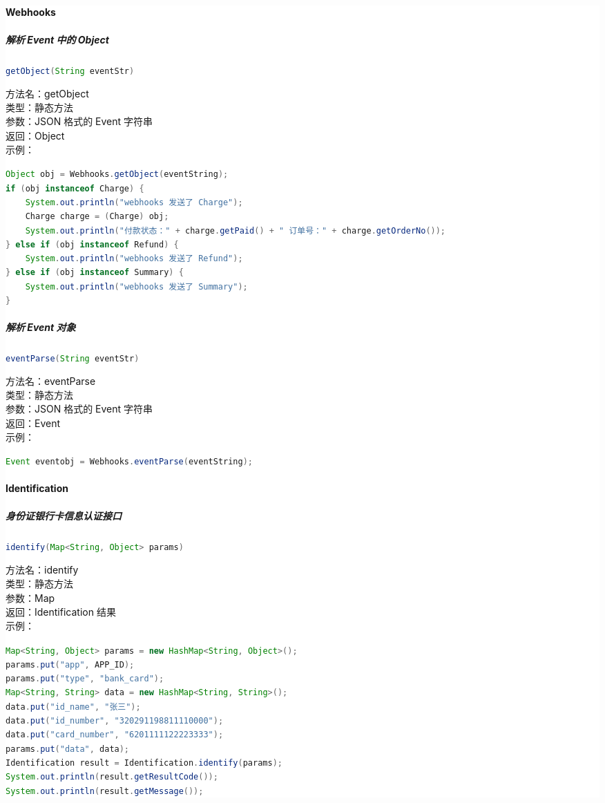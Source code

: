 #### Webhooks
##### 解析 Event 中的 Object
``` java
getObject(String eventStr)
```
方法名：getObject   
类型：静态方法   
参数：JSON 格式的 Event 字符串   
返回：Object   
示例：
``` java
Object obj = Webhooks.getObject(eventString);
if (obj instanceof Charge) {
    System.out.println("webhooks 发送了 Charge");
    Charge charge = (Charge) obj;
    System.out.println("付款状态：" + charge.getPaid() + " 订单号：" + charge.getOrderNo());
} else if (obj instanceof Refund) {
    System.out.println("webhooks 发送了 Refund");
} else if (obj instanceof Summary) {
    System.out.println("webhooks 发送了 Summary");
}
```

##### 解析 Event 对象
``` java
eventParse(String eventStr)
```
方法名：eventParse  
类型：静态方法  
参数：JSON 格式的 Event 字符串  
返回：Event  
示例：
``` java
Event eventobj = Webhooks.eventParse(eventString);
```

#### Identification
##### 身份证银行卡信息认证接口
``` java
identify(Map<String, Object> params)
```
方法名：identify  
类型：静态方法  
参数：Map  
返回：Identification 结果  
示例：
``` java
Map<String, Object> params = new HashMap<String, Object>();
params.put("app", APP_ID);
params.put("type", "bank_card");
Map<String, String> data = new HashMap<String, String>();
data.put("id_name", "张三");
data.put("id_number", "320291198811110000");
data.put("card_number", "6201111122223333");
params.put("data", data);
Identification result = Identification.identify(params);
System.out.println(result.getResultCode());
System.out.println(result.getMessage());
```
